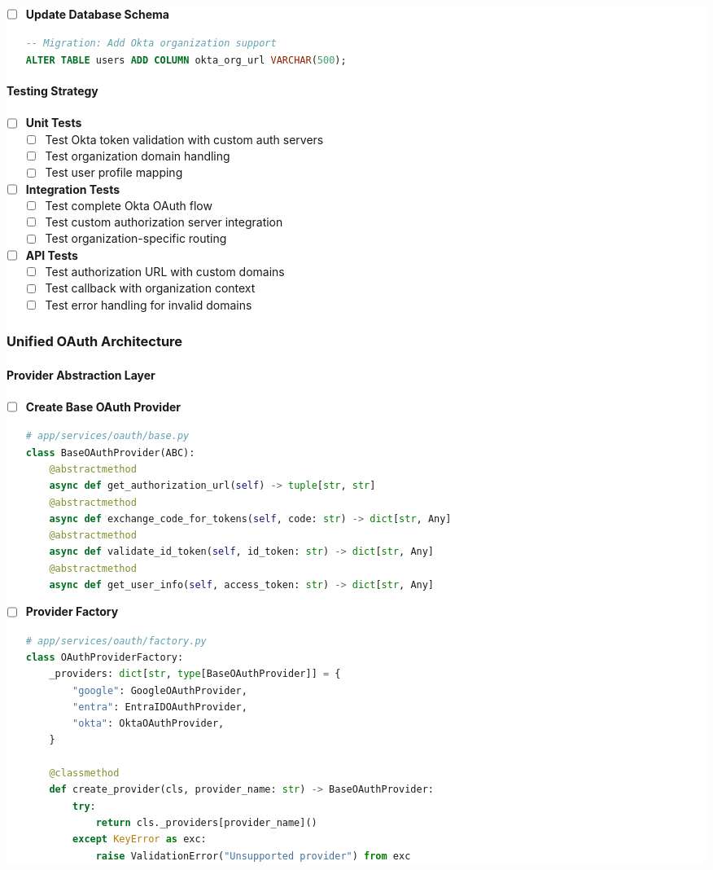 - [ ] **Update Database Schema**
  ```sql
  -- Migration: Add Okta organization support
  ALTER TABLE users ADD COLUMN okta_org_url VARCHAR(500);
  ```

#### **Testing Strategy**
- [ ] **Unit Tests**
  - [ ] Test Okta token validation with custom auth servers
  - [ ] Test organization domain handling
  - [ ] Test user profile mapping
- [ ] **Integration Tests**
  - [ ] Test complete Okta OAuth flow
  - [ ] Test custom authorization server integration
  - [ ] Test organization-specific routing
- [ ] **API Tests**
  - [ ] Test authorization URL with custom domains
  - [ ] Test callback with organization context
  - [ ] Test error handling for invalid domains

### **Unified OAuth Architecture**

#### **Provider Abstraction Layer**
- [ ] **Create Base OAuth Provider**
  ```python
  # app/services/oauth/base.py
  class BaseOAuthProvider(ABC):
      @abstractmethod
      async def get_authorization_url(self) -> tuple[str, str]
      @abstractmethod
      async def exchange_code_for_tokens(self, code: str) -> dict[str, Any]
      @abstractmethod
      async def validate_id_token(self, id_token: str) -> dict[str, Any]
      @abstractmethod
      async def get_user_info(self, access_token: str) -> dict[str, Any]
  ```

- [ ] **Provider Factory**
  ```python
  # app/services/oauth/factory.py
  class OAuthProviderFactory:
      _providers: dict[str, type[BaseOAuthProvider]] = {
          "google": GoogleOAuthProvider,
          "entra": EntraIDOAuthProvider,
          "okta": OktaOAuthProvider,
      }

      @classmethod
      def create_provider(cls, provider_name: str) -> BaseOAuthProvider:
          try:
              return cls._providers[provider_name]()
          except KeyError as exc:
              raise ValidationError("Unsupported provider") from exc
  ```
